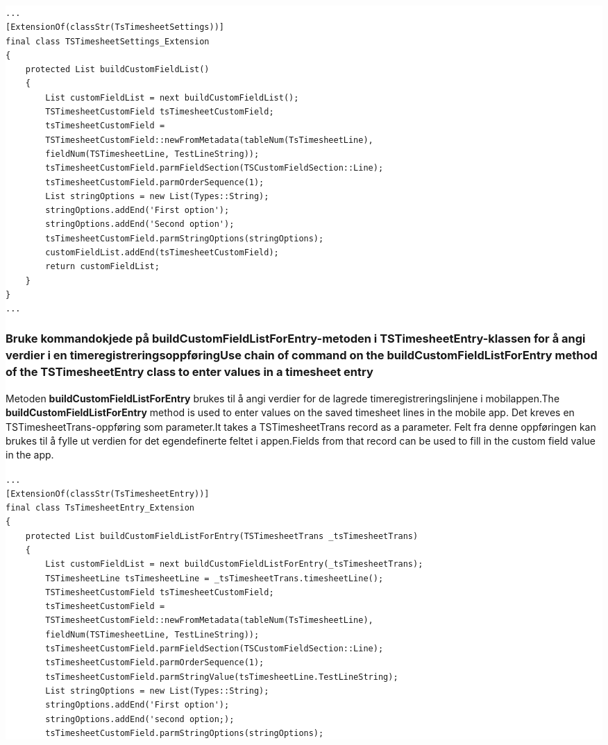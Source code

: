 ```xpp
...
[ExtensionOf(classStr(TsTimesheetSettings))]
final class TSTimesheetSettings_Extension
{
    protected List buildCustomFieldList()
    {
        List customFieldList = next buildCustomFieldList();
        TSTimesheetCustomField tsTimesheetCustomField;
        tsTimesheetCustomField =
        TSTimesheetCustomField::newFromMetadata(tableNum(TsTimesheetLine),
        fieldNum(TSTimesheetLine, TestLineString));
        tsTimesheetCustomField.parmFieldSection(TSCustomFieldSection::Line);
        tsTimesheetCustomField.parmOrderSequence(1);
        List stringOptions = new List(Types::String);
        stringOptions.addEnd('First option');
        stringOptions.addEnd('Second option');
        tsTimesheetCustomField.parmStringOptions(stringOptions);
        customFieldList.addEnd(tsTimesheetCustomField);
        return customFieldList;
    }
}
...
```

### <a name="use-chain-of-command-on-the-buildcustomfieldlistforentry-method-of-the-tstimesheetentry-class-to-enter-values-in-a-timesheet-entry"></a><span data-ttu-id="92ca1-229">Bruke kommandokjede på buildCustomFieldListForEntry-metoden i TSTimesheetEntry-klassen for å angi verdier i en timeregistreringsoppføring</span><span class="sxs-lookup"><span data-stu-id="92ca1-229">Use chain of command on the buildCustomFieldListForEntry method of the TSTimesheetEntry class to enter values in a timesheet entry</span></span>

<span data-ttu-id="92ca1-230">Metoden **buildCustomFieldListForEntry** brukes til å angi verdier for de lagrede timeregistreringslinjene i mobilappen.</span><span class="sxs-lookup"><span data-stu-id="92ca1-230">The **buildCustomFieldListForEntry** method is used to enter values on the saved timesheet lines in the mobile app.</span></span> <span data-ttu-id="92ca1-231">Det kreves en TSTimesheetTrans-oppføring som parameter.</span><span class="sxs-lookup"><span data-stu-id="92ca1-231">It takes a TSTimesheetTrans record as a parameter.</span></span> <span data-ttu-id="92ca1-232">Felt fra denne oppføringen kan brukes til å fylle ut verdien for det egendefinerte feltet i appen.</span><span class="sxs-lookup"><span data-stu-id="92ca1-232">Fields from that record can be used to fill in the custom field value in the app.</span></span>

```xpp
...
[ExtensionOf(classStr(TsTimesheetEntry))]
final class TsTimesheetEntry_Extension
{
    protected List buildCustomFieldListForEntry(TSTimesheetTrans _tsTimesheetTrans)
    {
        List customFieldList = next buildCustomFieldListForEntry(_tsTimesheetTrans);
        TSTimesheetLine tsTimesheetLine = _tsTimesheetTrans.timesheetLine();
        TSTimesheetCustomField tsTimesheetCustomField;
        tsTimesheetCustomField =
        TSTimesheetCustomField::newFromMetadata(tableNum(TsTimesheetLine),
        fieldNum(TSTimesheetLine, TestLineString));
        tsTimesheetCustomField.parmFieldSection(TSCustomFieldSection::Line);
        tsTimesheetCustomField.parmOrderSequence(1);
        tsTimesheetCustomField.parmStringValue(tsTimesheetLine.TestLineString);
        List stringOptions = new List(Types::String);
        stringOptions.addEnd('First option');
        stringOptions.addEnd('second option;);
        tsTimesheetCustomField.parmStringOptions(stringOptions);
```